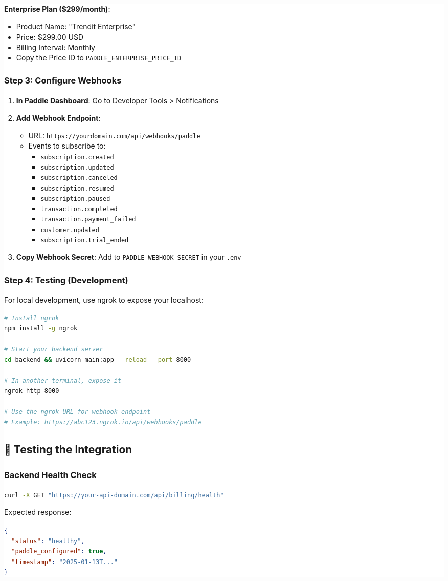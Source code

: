    **Enterprise Plan ($299/month)**:
   - Product Name: "Trendit Enterprise"
   - Price: $299.00 USD
   - Billing Interval: Monthly
   - Copy the Price ID to `PADDLE_ENTERPRISE_PRICE_ID`

### Step 3: Configure Webhooks

1. **In Paddle Dashboard**: Go to Developer Tools > Notifications

2. **Add Webhook Endpoint**:
   - URL: `https://yourdomain.com/api/webhooks/paddle`
   - Events to subscribe to:
     - `subscription.created`
     - `subscription.updated`
     - `subscription.canceled`
     - `subscription.resumed`
     - `subscription.paused`
     - `transaction.completed`
     - `transaction.payment_failed`
     - `customer.updated`
     - `subscription.trial_ended`

3. **Copy Webhook Secret**: Add to `PADDLE_WEBHOOK_SECRET` in your `.env`

### Step 4: Testing (Development)

For local development, use ngrok to expose your localhost:

```bash
# Install ngrok
npm install -g ngrok

# Start your backend server
cd backend && uvicorn main:app --reload --port 8000

# In another terminal, expose it
ngrok http 8000

# Use the ngrok URL for webhook endpoint
# Example: https://abc123.ngrok.io/api/webhooks/paddle
```

## 🧪 Testing the Integration

### Backend Health Check

```bash
curl -X GET "https://your-api-domain.com/api/billing/health"
```

Expected response:
```json
{
  "status": "healthy",
  "paddle_configured": true,
  "timestamp": "2025-01-13T..."
}
```
